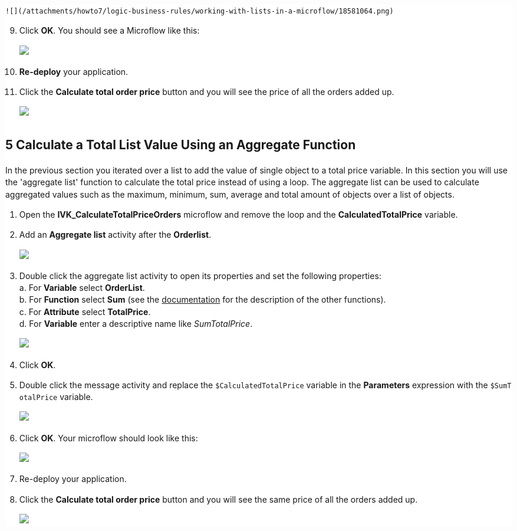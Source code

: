     ![](/attachments/howto7/logic-business-rules/working-with-lists-in-a-microflow/18581064.png)

9. Click **OK**. You should see a Microflow like this:

    ![](/attachments/howto7/logic-business-rules/working-with-lists-in-a-microflow/18581063.png)

10.  **Re-deploy** your application.
11. Click the **Calculate total order price** button and you will see the price of all the orders added up.

    ![](/attachments/howto7/logic-business-rules/working-with-lists-in-a-microflow/18581103.png)

## 5 Calculate a Total List Value Using an Aggregate Function

In the previous section you iterated over a list to add the value of single object to a total price variable. In this section you will use the 'aggregate list' function to calculate the total price instead of using a loop. The aggregate list can be used to calculate aggregated values such as the maximum, minimum, sum, average and total amount of objects over a list of objects.

1.  Open the **IVK_CalculateTotalPriceOrders** microflow and remove the loop and the **CalculatedTotalPrice** variable.
2.  Add an **Aggregate list** activity after the **Orderlist**.

    ![](/attachments/howto7/logic-business-rules/working-with-lists-in-a-microflow/18581061.png)

3.  Double click the aggregate list activity to open its properties and set the following properties:</br>
    a. For **Variable** select **OrderList**.</br>
    b. For **Function** select **Sum** (see the [documentation](/refguide7/aggregate-list) for the description of the other functions).</br>
    c. For **Attribute** select **TotalPrice**.</br>
    d.  For **Variable** enter a descriptive name like _SumTotalPrice_.<br>

    ![](/attachments/howto7/logic-business-rules/working-with-lists-in-a-microflow/18581059.png)

4.  Click **OK**.
5.  Double click the message activity and replace the `$CalculatedTotalPrice` variable in the **Parameters** expression with the `$SumTotalPrice` variable.
    
    ![](/attachments/howto7/logic-business-rules/working-with-lists-in-a-microflow/18581055.png)

6.  Click **OK**. Your microflow should look like this:
    
    ![](/attachments/howto7/logic-business-rules/working-with-lists-in-a-microflow/18581058.png)

7.  Re-deploy your application.

8.  Click the **Calculate total order price** button and you will see the same price of all the orders added up.
    
    ![](/attachments/howto7/logic-business-rules/working-with-lists-in-a-microflow/18581103.png)
